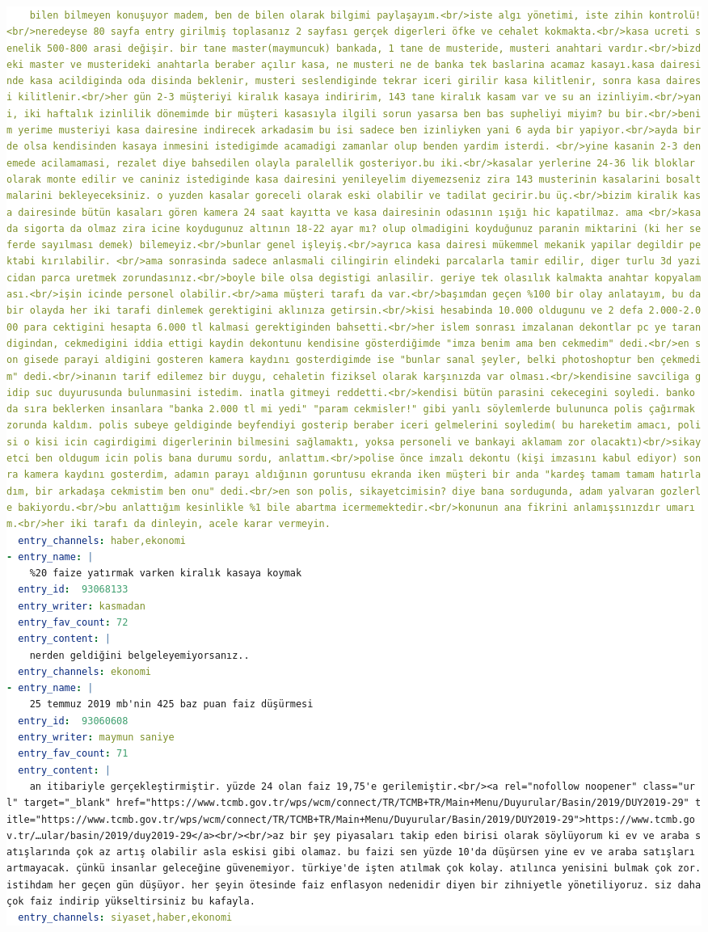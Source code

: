 ```yaml
    bilen bilmeyen konuşuyor madem, ben de bilen olarak bilgimi paylaşayım.<br/>iste algı yönetimi, iste zihin kontrolü!<br/>neredeyse 80 sayfa entry girilmiş toplasanız 2 sayfası gerçek digerleri öfke ve cehalet kokmakta.<br/>kasa ucreti senelik 500-800 arasi değişir. bir tane master(maymuncuk) bankada, 1 tane de musteride, musteri anahtari vardır.<br/>bizdeki master ve musterideki anahtarla beraber açılır kasa, ne musteri ne de banka tek baslarina acamaz kasayı.kasa dairesinde kasa acildiginda oda disinda beklenir, musteri seslendiginde tekrar iceri girilir kasa kilitlenir, sonra kasa dairesi kilitlenir.<br/>her gün 2-3 müşteriyi kiralık kasaya indiririm, 143 tane kiralık kasam var ve su an izinliyim.<br/>yani, iki haftalık izinlilik dönemimde bir müşteri kasasıyla ilgili sorun yasarsa ben bas supheliyi miyim? bu bir.<br/>benim yerime musteriyi kasa dairesine indirecek arkadasim bu isi sadece ben izinliyken yani 6 ayda bir yapiyor.<br/>ayda bir de olsa kendisinden kasaya inmesini istedigimde acamadigi zamanlar olup benden yardim isterdi. <br/>yine kasanin 2-3 denemede acilamamasi, rezalet diye bahsedilen olayla paralellik gosteriyor.bu iki.<br/>kasalar yerlerine 24-36 lik bloklar olarak monte edilir ve caniniz istediginde kasa dairesini yenileyelim diyemezseniz zira 143 musterinin kasalarini bosaltmalarini bekleyeceksiniz. o yuzden kasalar goreceli olarak eski olabilir ve tadilat gecirir.bu üç.<br/>bizim kiralik kasa dairesinde bütün kasaları gören kamera 24 saat kayıtta ve kasa dairesinin odasının ışığı hic kapatilmaz. ama <br/>kasada sigorta da olmaz zira icine koydugunuz altının 18-22 ayar mı? olup olmadigini koyduğunuz paranin miktarini (ki her seferde sayılması demek) bilemeyiz.<br/>bunlar genel işleyiş.<br/>ayrıca kasa dairesi mükemmel mekanik yapilar degildir pektabi kırılabilir. <br/>ama sonrasinda sadece anlasmali cilingirin elindeki parcalarla tamir edilir, diger turlu 3d yazicidan parca uretmek zorundasınız.<br/>boyle bile olsa degistigi anlasilir. geriye tek olasılık kalmakta anahtar kopyalaması.<br/>işin icinde personel olabilir.<br/>ama müşteri tarafı da var.<br/>başımdan geçen %100 bir olay anlatayım, bu da bir olayda her iki tarafi dinlemek gerektigini aklınıza getirsin.<br/>kisi hesabinda 10.000 oldugunu ve 2 defa 2.000-2.000 para cektigini hesapta 6.000 tl kalmasi gerektiginden bahsetti.<br/>her islem sonrası imzalanan dekontlar pc ye tarandigindan, cekmedigini iddia ettigi kaydin dekontunu kendisine gösterdiğimde "imza benim ama ben cekmedim" dedi.<br/>en son gisede parayi aldigini gosteren kamera kaydını gosterdigimde ise "bunlar sanal şeyler, belki photoshoptur ben çekmedim" dedi.<br/>inanın tarif edilemez bir duygu, cehaletin fiziksel olarak karşınızda var olması.<br/>kendisine savciliga gidip suc duyurusunda bulunmasini istedim. inatla gitmeyi reddetti.<br/>kendisi bütün parasini cekecegini soyledi. banko da sıra beklerken insanlara "banka 2.000 tl mi yedi" "param cekmisler!" gibi yanlı söylemlerde bulununca polis çağırmak zorunda kaldım. polis subeye geldiginde beyfendiyi gosterip beraber iceri gelmelerini soyledim( bu hareketim amacı, polisi o kisi icin cagirdigimi digerlerinin bilmesini sağlamaktı, yoksa personeli ve bankayi aklamam zor olacaktı)<br/>sikayetci ben oldugum icin polis bana durumu sordu, anlattım.<br/>polise önce imzalı dekontu (kişi imzasını kabul ediyor) sonra kamera kaydını gosterdim, adamın parayı aldığının goruntusu ekranda iken müşteri bir anda "kardeş tamam tamam hatırladım, bir arkadaşa cekmistim ben onu" dedi.<br/>en son polis, sikayetcimisin? diye bana sordugunda, adam yalvaran gozlerle bakiyordu.<br/>bu anlattığım kesinlikle %1 bile abartma icermemektedir.<br/>konunun ana fikrini anlamışsınızdır umarım.<br/>her iki tarafı da dinleyin, acele karar vermeyin.
  entry_channels: haber,ekonomi
- entry_name: |
    %20 faize yatırmak varken kiralık kasaya koymak
  entry_id:  93068133
  entry_writer: kasmadan
  entry_fav_count: 72
  entry_content: |
    nerden geldiğini belgeleyemiyorsanız..
  entry_channels: ekonomi
- entry_name: |
    25 temmuz 2019 mb'nin 425 baz puan faiz düşürmesi
  entry_id:  93060608
  entry_writer: maymun saniye
  entry_fav_count: 71
  entry_content: |
    an itibariyle gerçekleştirmiştir. yüzde 24 olan faiz 19,75'e gerilemiştir.<br/><a rel="nofollow noopener" class="url" target="_blank" href="https://www.tcmb.gov.tr/wps/wcm/connect/TR/TCMB+TR/Main+Menu/Duyurular/Basin/2019/DUY2019-29" title="https://www.tcmb.gov.tr/wps/wcm/connect/TR/TCMB+TR/Main+Menu/Duyurular/Basin/2019/DUY2019-29">https://www.tcmb.gov.tr/…ular/basin/2019/duy2019-29</a><br/><br/>az bir şey piyasaları takip eden birisi olarak söylüyorum ki ev ve araba satışlarında çok az artış olabilir asla eskisi gibi olamaz. bu faizi sen yüzde 10'da düşürsen yine ev ve araba satışları artmayacak. çünkü insanlar geleceğine güvenemiyor. türkiye'de işten atılmak çok kolay. atılınca yenisini bulmak çok zor. istihdam her geçen gün düşüyor. her şeyin ötesinde faiz enflasyon nedenidir diyen bir zihniyetle yönetiliyoruz. siz daha çok faiz indirip yükseltirsiniz bu kafayla.
  entry_channels: siyaset,haber,ekonomi
```